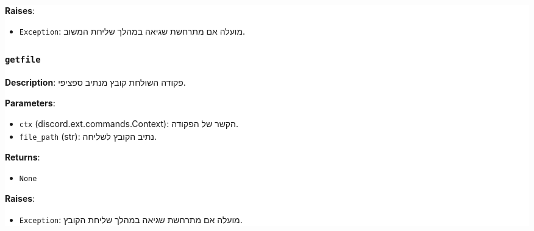 **Raises**:
- `Exception`: מועלה אם מתרחשת שגיאה במהלך שליחת המשוב.

### `getfile`

**Description**: פקודה השולחת קובץ מנתיב ספציפי.

**Parameters**:
- `ctx` (discord.ext.commands.Context): הקשר של הפקודה.
- `file_path` (str): נתיב הקובץ לשליחה.

**Returns**:
- `None`

**Raises**:
- `Exception`: מועלה אם מתרחשת שגיאה במהלך שליחת הקובץ.